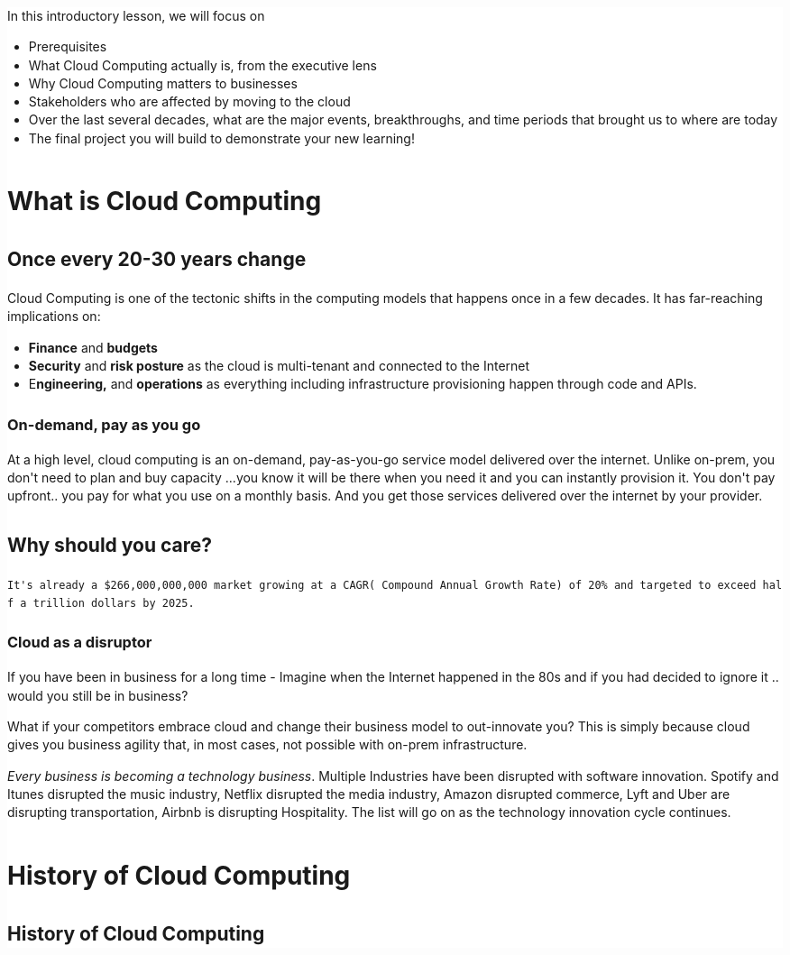 In this introductory lesson, we will focus on

- Prerequisites
- What Cloud Computing actually is, from the executive lens
- Why Cloud Computing matters to businesses
- Stakeholders who are affected by moving to the cloud
- Over the last several decades, what are the major events, breakthroughs, and time periods that brought us to where are today
- The final project you will build to demonstrate your new learning!

# What is Cloud Computing

## Once every 20-30 years change

Cloud Computing is one of the tectonic shifts in the computing models that happens once in a few decades. It has far-reaching implications on:

- **Finance** and **budgets**
- **Security** and **risk posture** as the cloud is multi-tenant and connected to the Internet
- E**ngineering,** and **operations** as everything including infrastructure provisioning happen through code and APIs.

### On-demand, pay as you go

At a high level, cloud computing is an on-demand, pay-as-you-go service model delivered over the internet. Unlike on-prem, you don't need to plan and buy capacity ...you know it will be there when you need it and you can instantly provision it. You don't pay upfront.. you pay for what you use on a monthly basis. And you get those services delivered over the internet by your provider.

## Why should you care?

`It's already a $266,000,000,000 market growing at a CAGR( Compound Annual Growth Rate) of 20% and targeted to exceed half a trillion dollars by 2025.`

### Cloud as a disruptor

If you have been in business for a long time - Imagine when the Internet happened in the 80s and if you had decided to ignore it .. would you still be in business?

What if your competitors embrace cloud and change their business model to out-innovate you? This is simply because cloud gives you business agility that, in most cases, not possible with on-prem infrastructure.

_Every business is becoming a technology business_. Multiple Industries have been disrupted with software innovation. Spotify and Itunes disrupted the music industry, Netflix disrupted the media industry, Amazon disrupted commerce, Lyft and Uber are disrupting transportation, Airbnb is disrupting Hospitality. The list will go on as the technology innovation cycle continues.

# History of Cloud Computing

## History of Cloud Computing

